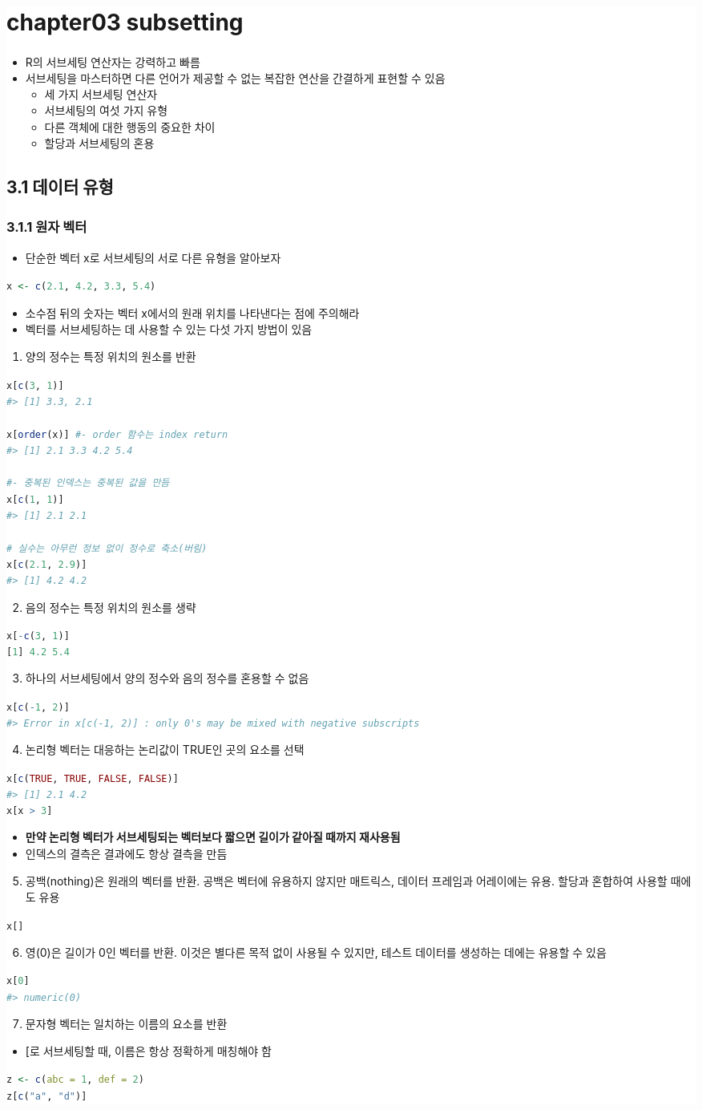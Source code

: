 # chapter03 subsetting
- R의 서브세팅 연산자는 강력하고 빠름
- 서브세팅을 마스터하면 다른 언어가 제공할 수 없는 복잡한 연산을 간결하게 표현할 수 있음
  - 세 가지 서브세팅 연산자
  - 서브세팅의 여섯 가지 유형
  - 다른 객체에 대한 행동의 중요한 차이
  - 할당과 서브세팅의 혼용  

## 3.1 데이터 유형
### 3.1.1 원자 벡터
- 단순한 벡터 x로 서브세팅의 서로 다른 유형을 알아보자
~~~R
x <- c(2.1, 4.2, 3.3, 5.4)
~~~
- 소수점 뒤의 숫자는 벡터 x에서의 원래 위치를 나타낸다는 점에 주의해라
- 벡터를 서브세팅하는 데 사용할 수 있는 다섯 가지 방법이 있음
1. 양의 정수는 특정 위치의 원소를 반환
~~~R 
x[c(3, 1)]
#> [1] 3.3, 2.1

x[order(x)] #- order 함수는 index return
#> [1] 2.1 3.3 4.2 5.4 

#- 중복된 인덱스는 중복된 값을 만듬
x[c(1, 1)]
#> [1] 2.1 2.1

# 실수는 아무런 정보 없이 정수로 축소(버림)
x[c(2.1, 2.9)]
#> [1] 4.2 4.2
~~~
2. 음의 정수는 특정 위치의 원소를 생략
~~~R
x[-c(3, 1)]
[1] 4.2 5.4
~~~
3. 하나의 서브세팅에서 양의 정수와 음의 정수를 혼용할 수 없음
~~~R
x[c(-1, 2)]
#> Error in x[c(-1, 2)] : only 0's may be mixed with negative subscripts
~~~
4. 논리형 벡터는 대응하는 논리값이 TRUE인 곳의 요소를 선택
~~~R
x[c(TRUE, TRUE, FALSE, FALSE)]
#> [1] 2.1 4.2
x[x > 3]
~~~
- <b>만약 논리형 벡터가 서브세팅되는 벡터보다 짧으면 길이가 같아질 때까지 재사용됨</b>
- 인덱스의 결측은 결과에도 항상 결측을 만듬
5. 공백(nothing)은 원래의 벡터를 반환. 공백은 벡터에 유용하지 않지만 매트릭스, 데이터 프레임과 어레이에는 유용. 할당과 혼합하여 사용할 때에도 유용
~~~R
x[]
~~~
6. 영(0)은 길이가 0인 벡터를 반환. 이것은 별다른 목적 없이 사용될 수 있지만, 테스트 데이터를 생성하는 데에는 유용할 수 있음
~~~R
x[0]
#> numeric(0)
~~~
7. 문자형 벡터는 일치하는 이름의 요소를 반환
- [로 서브세팅할 때, 이름은 항상 정확하게 매칭해야 함
~~~R
z <- c(abc = 1, def = 2)
z[c("a", "d")]
~~~